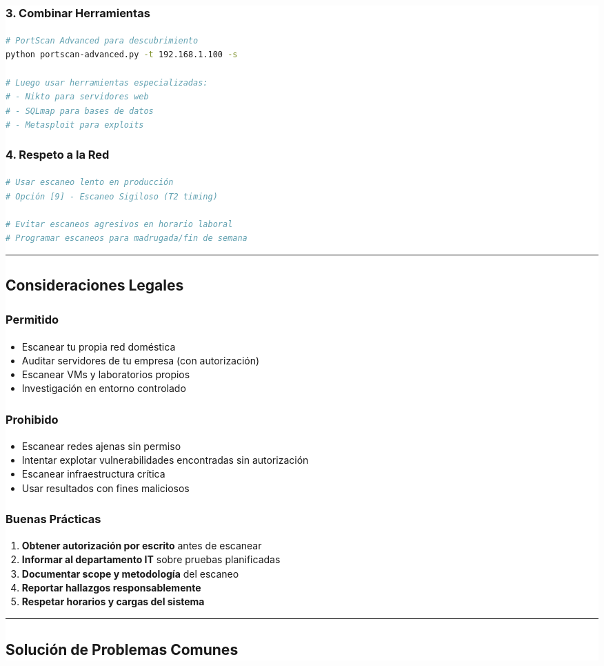 ### 3. Combinar Herramientas

```bash
# PortScan Advanced para descubrimiento
python portscan-advanced.py -t 192.168.1.100 -s

# Luego usar herramientas especializadas:
# - Nikto para servidores web
# - SQLmap para bases de datos
# - Metasploit para exploits
```

### 4. Respeto a la Red

```bash
# Usar escaneo lento en producción
# Opción [9] - Escaneo Sigiloso (T2 timing)

# Evitar escaneos agresivos en horario laboral
# Programar escaneos para madrugada/fin de semana
```

---

## Consideraciones Legales

### Permitido

- Escanear tu propia red doméstica
- Auditar servidores de tu empresa (con autorización)
- Escanear VMs y laboratorios propios
- Investigación en entorno controlado

### Prohibido

- Escanear redes ajenas sin permiso
- Intentar explotar vulnerabilidades encontradas sin autorización
- Escanear infraestructura crítica
- Usar resultados con fines maliciosos

### Buenas Prácticas

1. **Obtener autorización por escrito** antes de escanear
2. **Informar al departamento IT** sobre pruebas planificadas
3. **Documentar scope y metodología** del escaneo
4. **Reportar hallazgos responsablemente**
5. **Respetar horarios y cargas del sistema**

---

## Solución de Problemas Comunes
